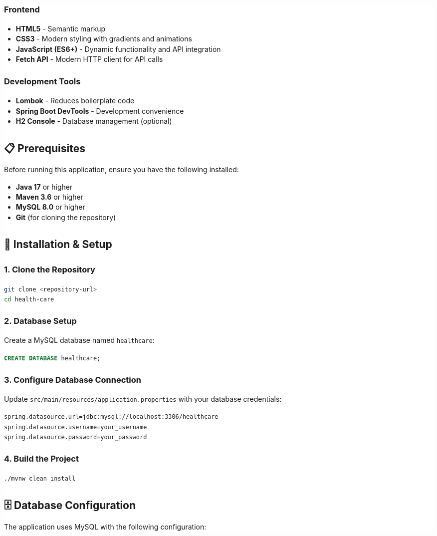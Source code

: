 ### Frontend
- **HTML5** - Semantic markup
- **CSS3** - Modern styling with gradients and animations
- **JavaScript (ES6+)** - Dynamic functionality and API integration
- **Fetch API** - Modern HTTP client for API calls

### Development Tools
- **Lombok** - Reduces boilerplate code
- **Spring Boot DevTools** - Development convenience
- **H2 Console** - Database management (optional)

## 📋 Prerequisites

Before running this application, ensure you have the following installed:

- **Java 17** or higher
- **Maven 3.6** or higher
- **MySQL 8.0** or higher
- **Git** (for cloning the repository)

## 🚀 Installation & Setup

### 1. Clone the Repository
```bash
git clone <repository-url>
cd health-care
```

### 2. Database Setup
Create a MySQL database named `healthcare`:
```sql
CREATE DATABASE healthcare;
```

### 3. Configure Database Connection
Update `src/main/resources/application.properties` with your database credentials:
```properties
spring.datasource.url=jdbc:mysql://localhost:3306/healthcare
spring.datasource.username=your_username
spring.datasource.password=your_password
```

### 4. Build the Project
```bash
./mvnw clean install
```

## 🗄 Database Configuration

The application uses MySQL with the following configuration:
